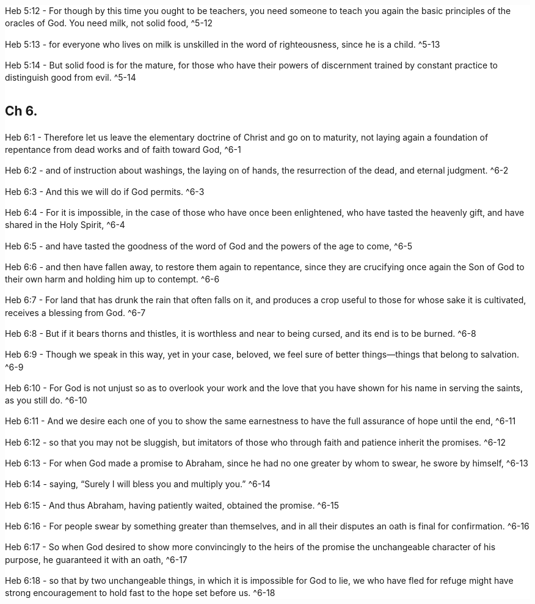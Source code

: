 Heb 5:12 - For though by this time you ought to be teachers, you need someone to teach you again the basic principles of the oracles of God. You need milk, not solid food, ^5-12

Heb 5:13 - for everyone who lives on milk is unskilled in the word of righteousness, since he is a child. ^5-13

Heb 5:14 - But solid food is for the mature, for those who have their powers of discernment trained by constant practice to distinguish good from evil. ^5-14


## Ch 6.

Heb 6:1 - Therefore let us leave the elementary doctrine of Christ and go on to maturity, not laying again a foundation of repentance from dead works and of faith toward God, ^6-1

Heb 6:2 - and of instruction about washings, the laying on of hands, the resurrection of the dead, and eternal judgment. ^6-2

Heb 6:3 - And this we will do if God permits. ^6-3

Heb 6:4 - For it is impossible, in the case of those who have once been enlightened, who have tasted the heavenly gift, and have shared in the Holy Spirit, ^6-4

Heb 6:5 - and have tasted the goodness of the word of God and the powers of the age to come, ^6-5

Heb 6:6 - and then have fallen away, to restore them again to repentance, since they are crucifying once again the Son of God to their own harm and holding him up to contempt. ^6-6

Heb 6:7 - For land that has drunk the rain that often falls on it, and produces a crop useful to those for whose sake it is cultivated, receives a blessing from God. ^6-7

Heb 6:8 - But if it bears thorns and thistles, it is worthless and near to being cursed, and its end is to be burned. ^6-8

Heb 6:9 - Though we speak in this way, yet in your case, beloved, we feel sure of better things—things that belong to salvation. ^6-9

Heb 6:10 - For God is not unjust so as to overlook your work and the love that you have shown for his name in serving the saints, as you still do. ^6-10

Heb 6:11 - And we desire each one of you to show the same earnestness to have the full assurance of hope until the end, ^6-11

Heb 6:12 - so that you may not be sluggish, but imitators of those who through faith and patience inherit the promises. ^6-12

Heb 6:13 - For when God made a promise to Abraham, since he had no one greater by whom to swear, he swore by himself, ^6-13

Heb 6:14 - saying, “Surely I will bless you and multiply you.” ^6-14

Heb 6:15 - And thus Abraham, having patiently waited, obtained the promise. ^6-15

Heb 6:16 - For people swear by something greater than themselves, and in all their disputes an oath is final for confirmation. ^6-16

Heb 6:17 - So when God desired to show more convincingly to the heirs of the promise the unchangeable character of his purpose, he guaranteed it with an oath, ^6-17

Heb 6:18 - so that by two unchangeable things, in which it is impossible for God to lie, we who have fled for refuge might have strong encouragement to hold fast to the hope set before us. ^6-18
